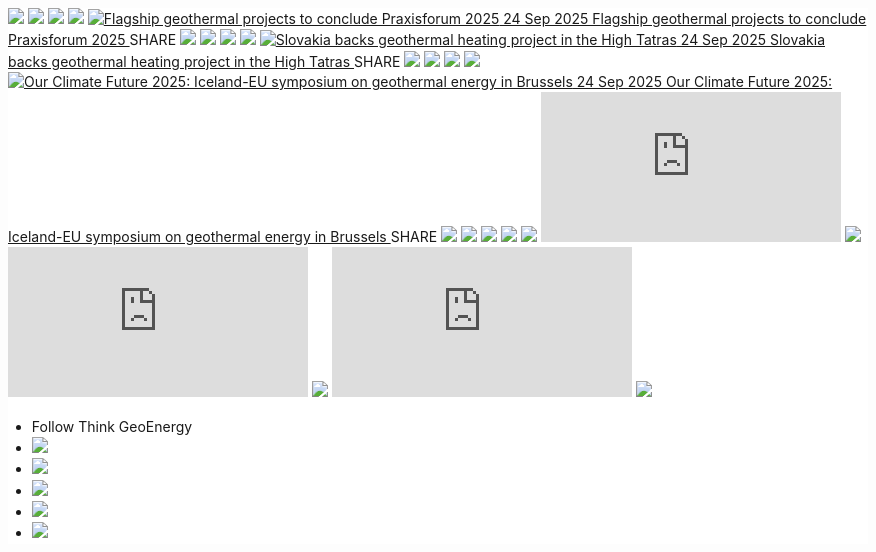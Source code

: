 ![](https://www.thinkgeoenergy.com/geothermal-district-heating-project-announced-in-zuglo-district-budapest-hungary/) ![](https://www.thinkgeoenergy.com/geothermal-district-heating-project-announced-in-zuglo-district-budapest-hungary/) ![](https://www.thinkgeoenergy.com/geothermal-district-heating-project-announced-in-zuglo-district-budapest-hungary/) ![](https://www.thinkgeoenergy.com/geothermal-district-heating-project-announced-in-zuglo-district-budapest-hungary/)
[ ![Flagship geothermal projects to conclude Praxisforum 2025](https://www.thinkgeoenergy.com/wp-content/uploads/2020/10/PFB_PraxisforumGeothermieBayern_Enerchange-400x266.png) 24 Sep 2025 Flagship geothermal projects to conclude Praxisforum 2025 ](https://www.thinkgeoenergy.com/flagship-geothermal-projects-to-conclude-praxisforum-2025/)
SHARE
![](https://www.thinkgeoenergy.com/geothermal-district-heating-project-announced-in-zuglo-district-budapest-hungary/) ![](https://www.thinkgeoenergy.com/geothermal-district-heating-project-announced-in-zuglo-district-budapest-hungary/) ![](https://www.thinkgeoenergy.com/geothermal-district-heating-project-announced-in-zuglo-district-budapest-hungary/) ![](https://www.thinkgeoenergy.com/geothermal-district-heating-project-announced-in-zuglo-district-budapest-hungary/)
[ ![Slovakia backs geothermal heating project in the High Tatras](https://www.thinkgeoenergy.com/wp-content/uploads/2025/09/HighTatra_Slovakia-400x266.jpg) 24 Sep 2025 Slovakia backs geothermal heating project in the High Tatras ](https://www.thinkgeoenergy.com/slovakia-backs-geothermal-heating-project-in-the-high-tatras/)
SHARE
![](https://www.thinkgeoenergy.com/geothermal-district-heating-project-announced-in-zuglo-district-budapest-hungary/) ![](https://www.thinkgeoenergy.com/geothermal-district-heating-project-announced-in-zuglo-district-budapest-hungary/) ![](https://www.thinkgeoenergy.com/geothermal-district-heating-project-announced-in-zuglo-district-budapest-hungary/) ![](https://www.thinkgeoenergy.com/geothermal-district-heating-project-announced-in-zuglo-district-budapest-hungary/)
[ ![Our Climate Future 2025: Iceland-EU symposium on geothermal energy in Brussels](https://www.thinkgeoenergy.com/wp-content/uploads/2025/09/Our-Climate-Future-Event-Oct-2025-ocf-hellisheidi-400x224.png) 24 Sep 2025 Our Climate Future 2025: Iceland-EU symposium on geothermal energy in Brussels ](https://www.thinkgeoenergy.com/our-climate-future-2025-iceland-eu-symposium-on-geothermal-energy-in-brussels/)
SHARE
![](https://www.thinkgeoenergy.com/geothermal-district-heating-project-announced-in-zuglo-district-budapest-hungary/) ![](https://www.thinkgeoenergy.com/geothermal-district-heating-project-announced-in-zuglo-district-budapest-hungary/) ![](https://www.thinkgeoenergy.com/geothermal-district-heating-project-announced-in-zuglo-district-budapest-hungary/) ![](https://www.thinkgeoenergy.com/geothermal-district-heating-project-announced-in-zuglo-district-budapest-hungary/)
[](https://www.thinkgeoenergy.com/geothermal-district-heating-project-announced-in-zuglo-district-budapest-hungary/) [](https://www.thinkgeoenergy.com/geothermal-district-heating-project-announced-in-zuglo-district-budapest-hungary/)
[![](https://ads.thinkgeoenergy.com/images/eacfb4973619c36e88404f2b367e4f06.jpg)](https://ads.thinkgeoenergy.com/delivery/cl.php?bannerid=259&zoneid=145&sig=b29592330aee2868e962b21920aed234739ce8009449f8ebb80c20e0ae6a7231&oadest=https%3A%2F%2Fwww.jrgenergy.com%2F%3F%26utm_source%3Dthink%2Bgeo%2Benergy%26utm_medium%3Ddisplay%26utm_campaign%3Dthink%2Bgeo%2Benergy%2Bwebsite%2Badvertising)
![](https://ads.thinkgeoenergy.com/delivery/lg.php?bannerid=259&campaignid=1&zoneid=145&loc=https%3A%2F%2Fwww.thinkgeoenergy.com%2Fgeothermal-district-heating-project-announced-in-zuglo-district-budapest-hungary%2F&cb=9dd6fc8098)
[![](https://ads.thinkgeoenergy.com/images/41406b95b88864e0758fc238260291b4.jpg)](https://ads.thinkgeoenergy.com/delivery/cl.php?bannerid=261&zoneid=152&sig=7ccc20cb02a155ba32ccf3a8b531d9d17da1a7c711ab999c04b9c70dc64d357c&oadest=https%3A%2F%2Fwww.jrgenergy.com%2F%3F%26utm_source%3Dthink%2Bgeo%2Benergy%26utm_medium%3Ddisplay%26utm_campaign%3Dthink%2Bgeo%2Benergy%2Bwebsite%2Badvertising)
![](https://ads.thinkgeoenergy.com/delivery/lg.php?bannerid=261&campaignid=1&zoneid=152&loc=https%3A%2F%2Fwww.thinkgeoenergy.com%2Fgeothermal-district-heating-project-announced-in-zuglo-district-budapest-hungary%2F&cb=f0b4eb589f)
[![](https://ads.thinkgeoenergy.com/images/d43f23414ac0635c1f8442c9beba9fde.jpg)](https://ads.thinkgeoenergy.com/delivery/cl.php?bannerid=260&zoneid=153&sig=f00735bf447cb3ee92d64f28be388ff23638991acb61e6a64df85105fb87c686&oadest=https%3A%2F%2Fwww.jrgenergy.com%2F%3F%26utm_source%3Dthink%2Bgeo%2Benergy%26utm_medium%3Ddisplay%26utm_campaign%3Dthink%2Bgeo%2Benergy%2Bwebsite%2Badvertising)
![](https://ads.thinkgeoenergy.com/delivery/lg.php?bannerid=260&campaignid=1&zoneid=153&loc=https%3A%2F%2Fwww.thinkgeoenergy.com%2Fgeothermal-district-heating-project-announced-in-zuglo-district-budapest-hungary%2F&cb=0eebff1d9d)
[ ![](https://www.thinkgeoenergy.com/wp-content/themes/tge/img/logos/logo.png) ](https://www.thinkgeoenergy.com/geothermal-district-heating-project-announced-in-zuglo-district-budapest-hungary/)
  * Follow Think GeoEnergy
  * [ ![](https://www.thinkgeoenergy.com/wp-content/themes/tge/img/icons/facebook-icon.png) ](https://www.facebook.com/thinkgeoenergy)
  * [ ![](https://www.thinkgeoenergy.com/wp-content/themes/tge/img/icons/instagram.png) ](https://www.instagram.com/thinkgeoenergy/?hl=en)
  * [ ![](https://www.thinkgeoenergy.com/wp-content/themes/tge/img/icons/in.png) ](http://www.linkedin.com/groups?gid=1960587&trk=myg_ugrp_ovr)
  * [ ![](https://www.thinkgeoenergy.com/wp-content/themes/tge/img/icons/twitter_x_icon.png) ](https://x.com/thinkgeoenergy)
  * [ ![](https://www.thinkgeoenergy.com/wp-content/themes/tge/img/icons/YT.png) ](https://www.youtube.com/channel/UCvRx_SSV897Nm4e7NQbt5vQ)
